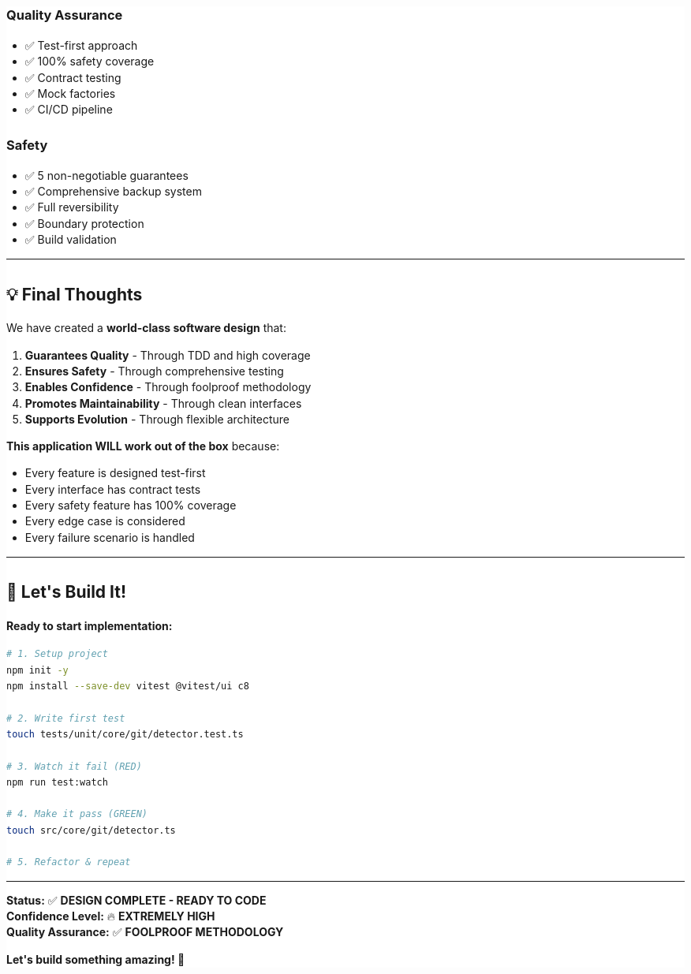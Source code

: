 ### Quality Assurance
- ✅ Test-first approach
- ✅ 100% safety coverage
- ✅ Contract testing
- ✅ Mock factories
- ✅ CI/CD pipeline

### Safety
- ✅ 5 non-negotiable guarantees
- ✅ Comprehensive backup system
- ✅ Full reversibility
- ✅ Boundary protection
- ✅ Build validation

---

## 💡 Final Thoughts

We have created a **world-class software design** that:

1. **Guarantees Quality** - Through TDD and high coverage
2. **Ensures Safety** - Through comprehensive testing
3. **Enables Confidence** - Through foolproof methodology
4. **Promotes Maintainability** - Through clean interfaces
5. **Supports Evolution** - Through flexible architecture

**This application WILL work out of the box** because:
- Every feature is designed test-first
- Every interface has contract tests
- Every safety feature has 100% coverage
- Every edge case is considered
- Every failure scenario is handled

---

## 🚀 Let's Build It!

**Ready to start implementation:**

```bash
# 1. Setup project
npm init -y
npm install --save-dev vitest @vitest/ui c8

# 2. Write first test
touch tests/unit/core/git/detector.test.ts

# 3. Watch it fail (RED)
npm run test:watch

# 4. Make it pass (GREEN)
touch src/core/git/detector.ts

# 5. Refactor & repeat
```

---

**Status:** ✅ **DESIGN COMPLETE - READY TO CODE**  
**Confidence Level:** 🔥 **EXTREMELY HIGH**  
**Quality Assurance:** ✅ **FOOLPROOF METHODOLOGY**

**Let's build something amazing! 🎉**

